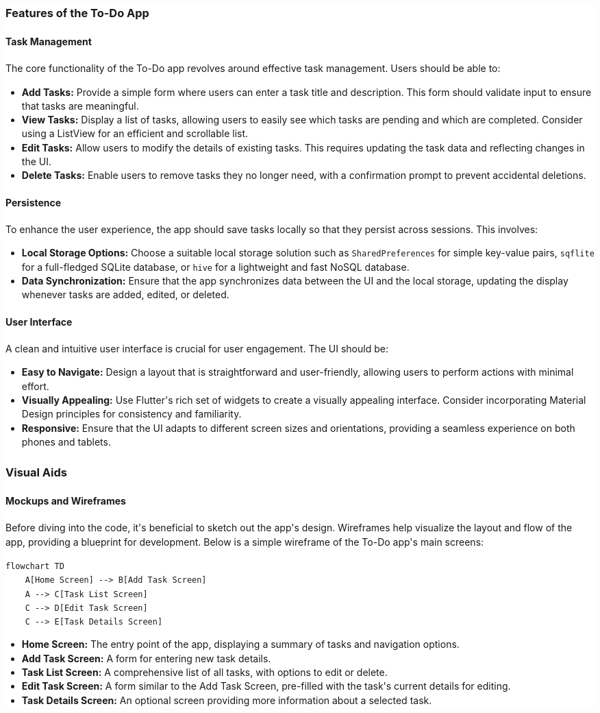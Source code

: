 ### Features of the To-Do App

#### Task Management

The core functionality of the To-Do app revolves around effective task management. Users should be able to:

- **Add Tasks:** Provide a simple form where users can enter a task title and description. This form should validate input to ensure that tasks are meaningful.
- **View Tasks:** Display a list of tasks, allowing users to easily see which tasks are pending and which are completed. Consider using a ListView for an efficient and scrollable list.
- **Edit Tasks:** Allow users to modify the details of existing tasks. This requires updating the task data and reflecting changes in the UI.
- **Delete Tasks:** Enable users to remove tasks they no longer need, with a confirmation prompt to prevent accidental deletions.

#### Persistence

To enhance the user experience, the app should save tasks locally so that they persist across sessions. This involves:

- **Local Storage Options:** Choose a suitable local storage solution such as `SharedPreferences` for simple key-value pairs, `sqflite` for a full-fledged SQLite database, or `hive` for a lightweight and fast NoSQL database.
- **Data Synchronization:** Ensure that the app synchronizes data between the UI and the local storage, updating the display whenever tasks are added, edited, or deleted.

#### User Interface

A clean and intuitive user interface is crucial for user engagement. The UI should be:

- **Easy to Navigate:** Design a layout that is straightforward and user-friendly, allowing users to perform actions with minimal effort.
- **Visually Appealing:** Use Flutter's rich set of widgets to create a visually appealing interface. Consider incorporating Material Design principles for consistency and familiarity.
- **Responsive:** Ensure that the UI adapts to different screen sizes and orientations, providing a seamless experience on both phones and tablets.

### Visual Aids

#### Mockups and Wireframes

Before diving into the code, it's beneficial to sketch out the app's design. Wireframes help visualize the layout and flow of the app, providing a blueprint for development. Below is a simple wireframe of the To-Do app's main screens:

```mermaid
flowchart TD
    A[Home Screen] --> B[Add Task Screen]
    A --> C[Task List Screen]
    C --> D[Edit Task Screen]
    C --> E[Task Details Screen]
```

- **Home Screen:** The entry point of the app, displaying a summary of tasks and navigation options.
- **Add Task Screen:** A form for entering new task details.
- **Task List Screen:** A comprehensive list of all tasks, with options to edit or delete.
- **Edit Task Screen:** A form similar to the Add Task Screen, pre-filled with the task's current details for editing.
- **Task Details Screen:** An optional screen providing more information about a selected task.
